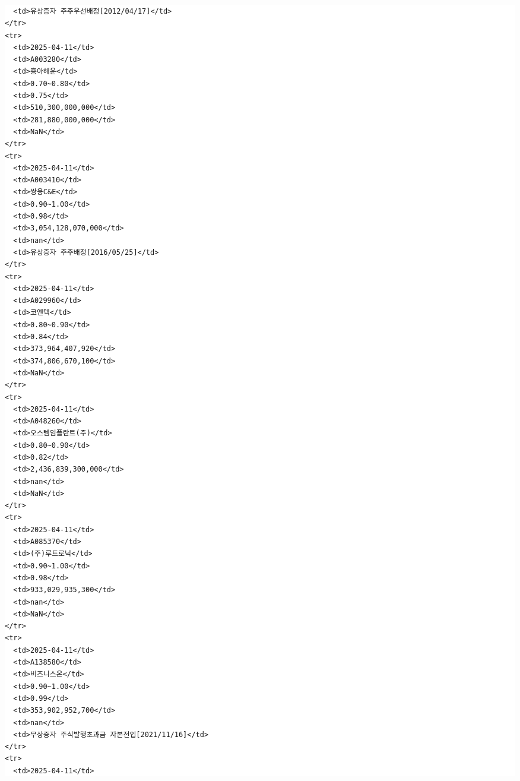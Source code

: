       <td>유상증자 주주우선배정[2012/04/17]</td>
    </tr>
    <tr>
      <td>2025-04-11</td>
      <td>A003280</td>
      <td>흥아해운</td>
      <td>0.70~0.80</td>
      <td>0.75</td>
      <td>510,300,000,000</td>
      <td>281,880,000,000</td>
      <td>NaN</td>
    </tr>
    <tr>
      <td>2025-04-11</td>
      <td>A003410</td>
      <td>쌍용C&E</td>
      <td>0.90~1.00</td>
      <td>0.98</td>
      <td>3,054,128,070,000</td>
      <td>nan</td>
      <td>유상증자 주주배정[2016/05/25]</td>
    </tr>
    <tr>
      <td>2025-04-11</td>
      <td>A029960</td>
      <td>코엔텍</td>
      <td>0.80~0.90</td>
      <td>0.84</td>
      <td>373,964,407,920</td>
      <td>374,806,670,100</td>
      <td>NaN</td>
    </tr>
    <tr>
      <td>2025-04-11</td>
      <td>A048260</td>
      <td>오스템임플란트(주)</td>
      <td>0.80~0.90</td>
      <td>0.82</td>
      <td>2,436,839,300,000</td>
      <td>nan</td>
      <td>NaN</td>
    </tr>
    <tr>
      <td>2025-04-11</td>
      <td>A085370</td>
      <td>(주)루트로닉</td>
      <td>0.90~1.00</td>
      <td>0.98</td>
      <td>933,029,935,300</td>
      <td>nan</td>
      <td>NaN</td>
    </tr>
    <tr>
      <td>2025-04-11</td>
      <td>A138580</td>
      <td>비즈니스온</td>
      <td>0.90~1.00</td>
      <td>0.99</td>
      <td>353,902,952,700</td>
      <td>nan</td>
      <td>무상증자 주식발행초과금 자본전입[2021/11/16]</td>
    </tr>
    <tr>
      <td>2025-04-11</td>